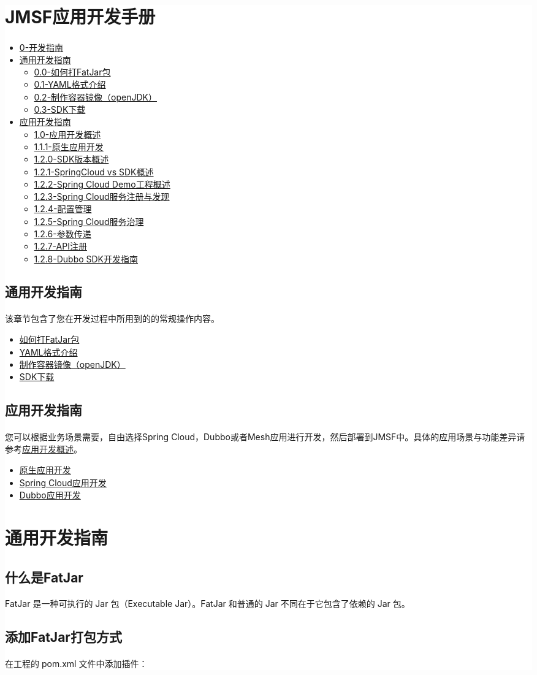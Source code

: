 # JMSF应用开发手册

* [0-开发指南](README.md)
* [通用开发指南](section1/README.md)
  * [0.0-如何打FatJar包](section1/0.0-ru-he-da-fatjar-bao.md)
  * [0.1-YAML格式介绍](section1/0.1-yaml-ge-shi-jie-shao.md)
  * [0.2-制作容器镜像（openJDK）](section1/0.2-zhi-zuo-rong-qi-jing-xiang-openjdk.md)
  * [0.3-SDK下载](section1/0.3-sdk-xia-zai.md)
* [应用开发指南](section2/README.md)
  * [1.0-应用开发概述](section2/1.0-ying-yong-kai-fa-gai-shu.md)
  * [1.1.1-原生应用开发](section2/1.1.1-yuan-sheng-ying-yong-kai-fa.md)
  * [1.2.0-SDK版本概述](section2/1.2.0-sdk-ban-ben-gai-shu.md)
  * [1.2.1-SpringCloud vs SDK概述](section2/1.2.1-springcloud-vs-sdk-gai-shu.md)
  * [1.2.2-Spring Cloud Demo工程概述](section2/1.2.2-demo-gong-cheng-gai-shu.md)
  * [1.2.3-Spring Cloud服务注册与发现](section2/1.2.3-fu-wu-zhu-ce-yu-fa-xian.md)
  * [1.2.4-配置管理](section2/1.2.4-pei-zhi-guan-li.md)
  * [1.2.5-Spring Cloud服务治理](section2/1.2.5-fu-wu-zhi-li.md)
  * [1.2.6-参数传递](section2/1.2.6-can-shu-chuan-di.md)
  * [1.2.7-API注册](section2/1.2.7-api-zhu-ce.md)
  * [1.2.8-Dubbo SDK开发指南](section2/1.2.8-dubbo-sdk-dev.md)

## 通用开发指南

该章节包含了您在开发过程中所用到的的常规操作内容。

- [如何打FatJar包](./section1/0.0-ru-he-da-fatjar-bao.md)
- [YAML格式介绍](./section1/0.1-yaml-ge-shi-jie-shao.md)
- [制作容器镜像（openJDK）](./section1/0.2-zhi-zuo-rong-qi-jing-xiang-openjdk.md)
- [SDK下载](./section1/0.3-sdk-xia-zai.md)

## 应用开发指南

您可以根据业务场景需要，自由选择Spring Cloud，Dubbo或者Mesh应用进行开发，然后部署到JMSF中。具体的应用场景与功能差异请参考[应用开发概述](./1-应用开发指南/0-应用开发概述.md)。

- [原生应用开发](./section2/1.1.1-yuan-sheng-ying-yong-kai-fa.md)
- [Spring Cloud应用开发](./section2/1.2.2-demo-gong-cheng-gai-shu.md)
- [Dubbo应用开发](./section2/1.2.8-dubbo-sdk-dev.md)

# 通用开发指南

## 什么是FatJar

FatJar 是一种可执行的 Jar 包（Executable Jar）。FatJar 和普通的 Jar 不同在于它包含了依赖的 Jar 包。

## 添加FatJar打包方式

在工程的 pom.xml 文件中添加插件：

